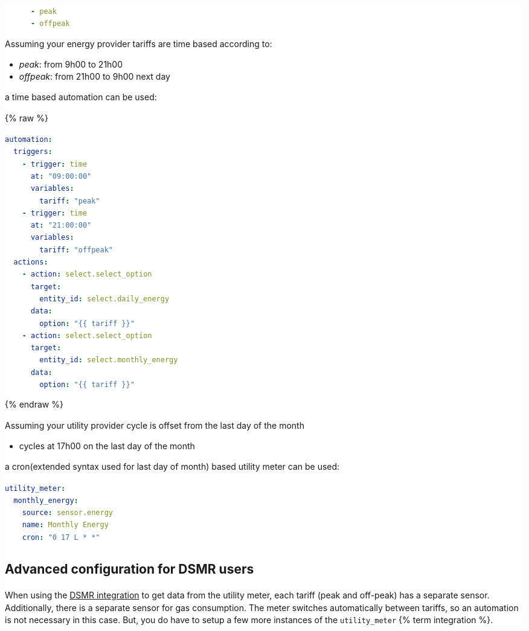 ```yaml
      - peak
      - offpeak
```

Assuming your energy provider tariffs are time based according to:

- *peak*: from 9h00 to 21h00
- *offpeak*: from 21h00 to 9h00 next day

a time based automation can be used:

{% raw %}

```yaml
automation:
  triggers:
    - trigger: time
      at: "09:00:00"
      variables:
        tariff: "peak"
    - trigger: time
      at: "21:00:00"
      variables:
        tariff: "offpeak"
  actions:
    - action: select.select_option
      target:
        entity_id: select.daily_energy
      data:
        option: "{{ tariff }}"
    - action: select.select_option
      target:
        entity_id: select.monthly_energy
      data:
        option: "{{ tariff }}"
```

{% endraw %}

Assuming your utility provider cycle is offset from the last day of the month

- cycles at 17h00 on the last day of the month

a cron(extended syntax used for last day of month) based utility meter can be used:

```yaml
utility_meter:
  monthly_energy:
    source: sensor.energy
    name: Monthly Energy
    cron: "0 17 L * *"
```

## Advanced configuration for DSMR users

When using the [DSMR integration](/integrations/dsmr) to get data from the utility meter, each tariff (peak and off-peak) has a separate sensor. Additionally, there is a separate sensor for gas consumption. The meter switches automatically between tariffs, so an automation is not necessary in this case. But, you do have to setup a few more instances of the `utility_meter` {% term integration %}.
